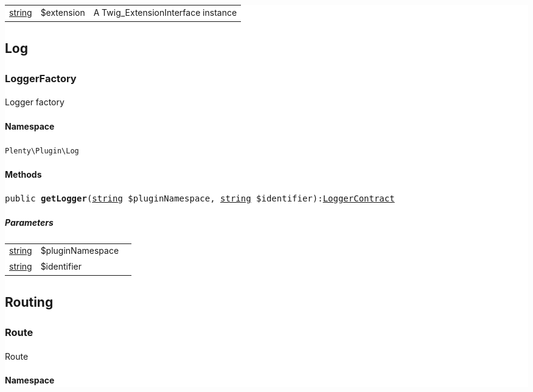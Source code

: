 <table class="table table-condensed">    <tr>
        <td><a target="_blank" href="http://php.net/string">string</a></td>
        <td>$extension</td>
        <td>A Twig_ExtensionInterface instance</td>
    </tr>
</table>


## Log<a name="miscellaneous_plugin_log"></a>
### LoggerFactory<a name="miscellaneous_log_loggerfactory"></a>

Logger factory


#### Namespace

`Plenty\Plugin\Log`





#### Methods

<pre>public <strong>getLogger</strong>(<a target="_blank" href="http://php.net/string">string</a> $pluginNamespace, <a target="_blank" href="http://php.net/string">string</a> $identifier):<a href="miscellaneous#miscellaneous_contracts_loggercontract">LoggerContract</a>
</pre>

    

    
##### <strong>Parameters</strong>
    
<table class="table table-condensed">    <tr>
        <td><a target="_blank" href="http://php.net/string">string</a></td>
        <td>$pluginNamespace</td>
        <td></td>
    </tr>
    <tr>
        <td><a target="_blank" href="http://php.net/string">string</a></td>
        <td>$identifier</td>
        <td></td>
    </tr>
</table>


## Routing<a name="miscellaneous_plugin_routing"></a>
### Route<a name="miscellaneous_routing_route"></a>

Route


#### Namespace
